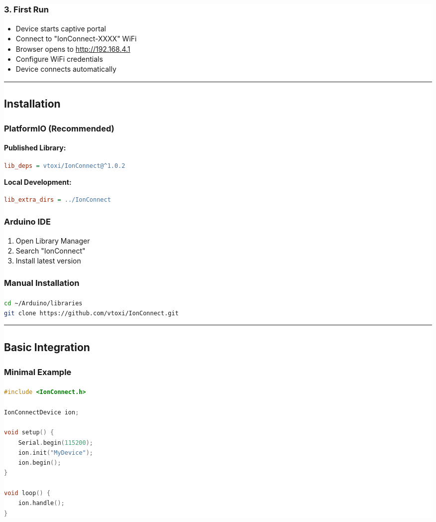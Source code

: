 ### 3. First Run

- Device starts captive portal
- Connect to "IonConnect-XXXX" WiFi
- Browser opens to http://192.168.4.1
- Configure WiFi credentials
- Device connects automatically

---

## Installation

### PlatformIO (Recommended)

**Published Library:**
```ini
lib_deps = vtoxi/IonConnect@^1.0.2
```

**Local Development:**
```ini
lib_extra_dirs = ../IonConnect
```

### Arduino IDE

1. Open Library Manager
2. Search "IonConnect"
3. Install latest version

### Manual Installation

```bash
cd ~/Arduino/libraries
git clone https://github.com/vtoxi/IonConnect.git
```

---

## Basic Integration

### Minimal Example

```cpp
#include <IonConnect.h>

IonConnectDevice ion;

void setup() {
    Serial.begin(115200);
    ion.init("MyDevice");
    ion.begin();
}

void loop() {
    ion.handle();
}
```
